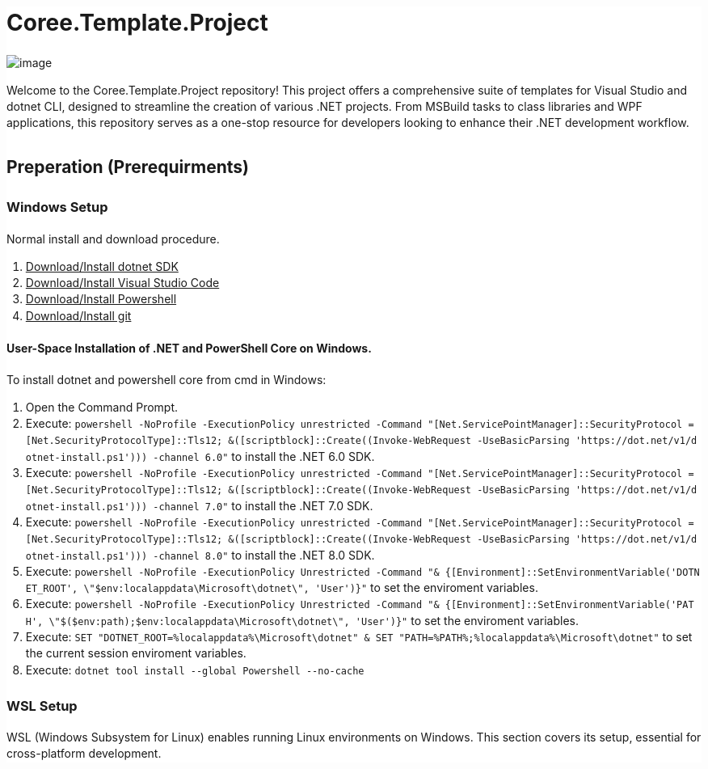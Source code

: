 # Coree.Template.Project

![image](https://user-images.githubusercontent.com/97656046/282954887-1d691cb1-b24b-4827-be11-c96cd83d5a12.png)

Welcome to the Coree.Template.Project repository! This project offers a comprehensive suite of templates for Visual Studio and dotnet CLI, designed to streamline the creation of various .NET projects. From MSBuild tasks to class libraries and WPF applications, this repository serves as a one-stop resource for developers looking to enhance their .NET development workflow.

## Preperation (Prerequirments)
  
### Windows Setup

Normal install and download procedure.
  1. [Download/Install dotnet SDK](https://dotnet.microsoft.com/en-us/download)
  2. [Download/Install Visual Studio Code](https://code.visualstudio.com/)
  3. [Download/Install Powershell](https://learn.microsoft.com/en-US/powershell/scripting/install/installing-powershell-on-windows?view=powershell-7.3)
  4. [Download/Install git](https://git-scm.com/download/win)

#### User-Space Installation of .NET and PowerShell Core on Windows.

To install dotnet and powershell core from cmd in Windows:
  1. Open the Command Prompt.
  2. Execute: `powershell -NoProfile -ExecutionPolicy unrestricted -Command "[Net.ServicePointManager]::SecurityProtocol = [Net.SecurityProtocolType]::Tls12; &([scriptblock]::Create((Invoke-WebRequest -UseBasicParsing 'https://dot.net/v1/dotnet-install.ps1'))) -channel 6.0"` to install the .NET 6.0 SDK.
  3. Execute: `powershell -NoProfile -ExecutionPolicy unrestricted -Command "[Net.ServicePointManager]::SecurityProtocol = [Net.SecurityProtocolType]::Tls12; &([scriptblock]::Create((Invoke-WebRequest -UseBasicParsing 'https://dot.net/v1/dotnet-install.ps1'))) -channel 7.0"` to install the .NET 7.0 SDK.
  4. Execute: `powershell -NoProfile -ExecutionPolicy unrestricted -Command "[Net.ServicePointManager]::SecurityProtocol = [Net.SecurityProtocolType]::Tls12; &([scriptblock]::Create((Invoke-WebRequest -UseBasicParsing 'https://dot.net/v1/dotnet-install.ps1'))) -channel 8.0"` to install the .NET 8.0 SDK.
  5. Execute: `powershell -NoProfile -ExecutionPolicy Unrestricted -Command "& {[Environment]::SetEnvironmentVariable('DOTNET_ROOT', \"$env:localappdata\Microsoft\dotnet\", 'User')}"` to set the enviroment variables.
  6. Execute: `powershell -NoProfile -ExecutionPolicy Unrestricted -Command "& {[Environment]::SetEnvironmentVariable('PATH', \"$($env:path);$env:localappdata\Microsoft\dotnet\", 'User')}"`  to set the enviroment variables.
  7. Execute: `SET "DOTNET_ROOT=%localappdata%\Microsoft\dotnet" & SET "PATH=%PATH%;%localappdata%\Microsoft\dotnet"`  to set the current session enviroment variables.
  8. Execute: `dotnet tool install --global Powershell --no-cache` 

### WSL Setup

WSL (Windows Subsystem for Linux) enables running Linux environments on Windows. This section covers its setup, essential for cross-platform development.
